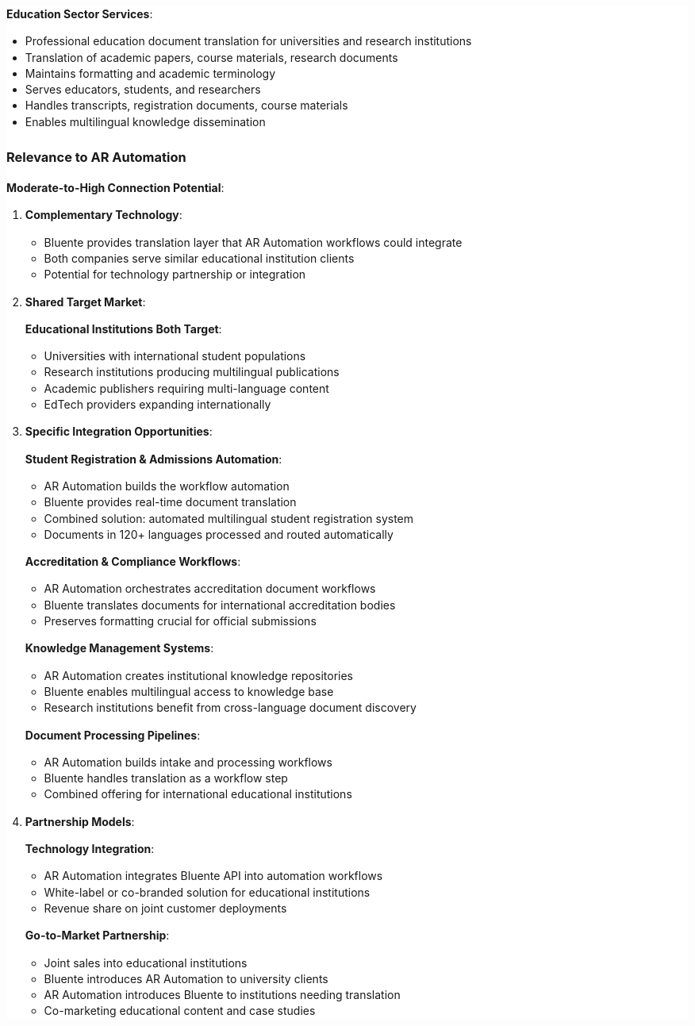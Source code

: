 **Education Sector Services**:
- Professional education document translation for universities and research institutions
- Translation of academic papers, course materials, research documents
- Maintains formatting and academic terminology
- Serves educators, students, and researchers
- Handles transcripts, registration documents, course materials
- Enables multilingual knowledge dissemination

### Relevance to AR Automation

**Moderate-to-High Connection Potential**:

1. **Complementary Technology**:
   - Bluente provides translation layer that AR Automation workflows could integrate
   - Both companies serve similar educational institution clients
   - Potential for technology partnership or integration

2. **Shared Target Market**:

   **Educational Institutions Both Target**:
   - Universities with international student populations
   - Research institutions producing multilingual publications
   - Academic publishers requiring multi-language content
   - EdTech providers expanding internationally

3. **Specific Integration Opportunities**:

   **Student Registration & Admissions Automation**:
   - AR Automation builds the workflow automation
   - Bluente provides real-time document translation
   - Combined solution: automated multilingual student registration system
   - Documents in 120+ languages processed and routed automatically

   **Accreditation & Compliance Workflows**:
   - AR Automation orchestrates accreditation document workflows
   - Bluente translates documents for international accreditation bodies
   - Preserves formatting crucial for official submissions

   **Knowledge Management Systems**:
   - AR Automation creates institutional knowledge repositories
   - Bluente enables multilingual access to knowledge base
   - Research institutions benefit from cross-language document discovery

   **Document Processing Pipelines**:
   - AR Automation builds intake and processing workflows
   - Bluente handles translation as a workflow step
   - Combined offering for international educational institutions

4. **Partnership Models**:

   **Technology Integration**:
   - AR Automation integrates Bluente API into automation workflows
   - White-label or co-branded solution for educational institutions
   - Revenue share on joint customer deployments

   **Go-to-Market Partnership**:
   - Joint sales into educational institutions
   - Bluente introduces AR Automation to university clients
   - AR Automation introduces Bluente to institutions needing translation
   - Co-marketing educational content and case studies
